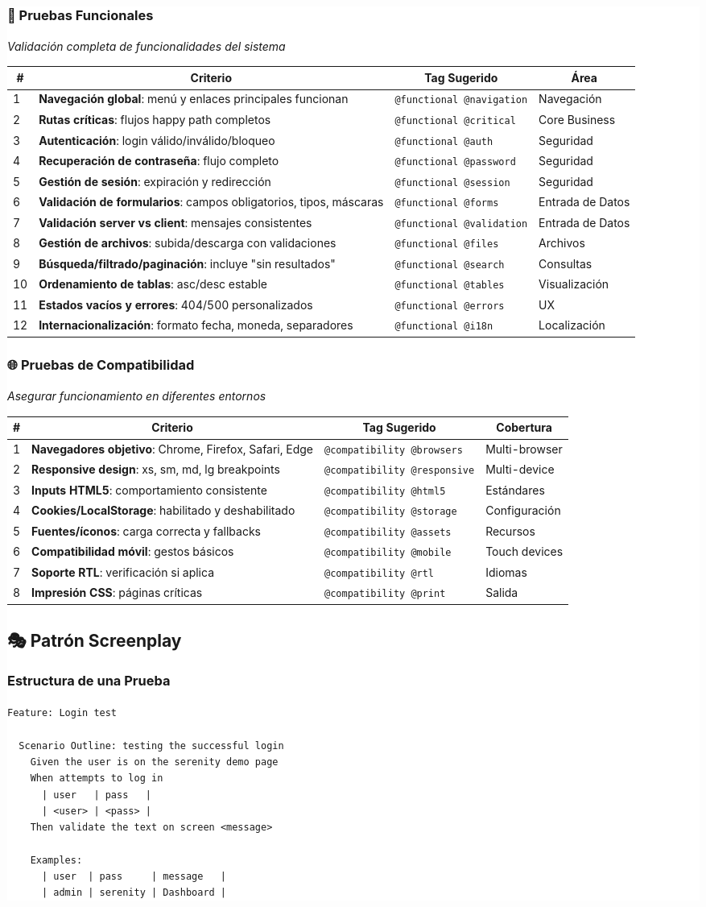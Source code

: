 ### 🔧 Pruebas Funcionales
*Validación completa de funcionalidades del sistema*

| # | Criterio | Tag Sugerido | Área |
|---|----------|--------------|------|
| 1 | **Navegación global**: menú y enlaces principales funcionan | `@functional @navigation` | Navegación |
| 2 | **Rutas críticas**: flujos happy path completos | `@functional @critical` | Core Business |
| 3 | **Autenticación**: login válido/inválido/bloqueo | `@functional @auth` | Seguridad |
| 4 | **Recuperación de contraseña**: flujo completo | `@functional @password` | Seguridad |
| 5 | **Gestión de sesión**: expiración y redirección | `@functional @session` | Seguridad |
| 6 | **Validación de formularios**: campos obligatorios, tipos, máscaras | `@functional @forms` | Entrada de Datos |
| 7 | **Validación server vs client**: mensajes consistentes | `@functional @validation` | Entrada de Datos |
| 8 | **Gestión de archivos**: subida/descarga con validaciones | `@functional @files` | Archivos |
| 9 | **Búsqueda/filtrado/paginación**: incluye "sin resultados" | `@functional @search` | Consultas |
| 10 | **Ordenamiento de tablas**: asc/desc estable | `@functional @tables` | Visualización |
| 11 | **Estados vacíos y errores**: 404/500 personalizados | `@functional @errors` | UX |
| 12 | **Internacionalización**: formato fecha, moneda, separadores | `@functional @i18n` | Localización |

### 🌐 Pruebas de Compatibilidad
*Asegurar funcionamiento en diferentes entornos*

| # | Criterio | Tag Sugerido | Cobertura |
|---|----------|--------------|-----------|
| 1 | **Navegadores objetivo**: Chrome, Firefox, Safari, Edge | `@compatibility @browsers` | Multi-browser |
| 2 | **Responsive design**: xs, sm, md, lg breakpoints | `@compatibility @responsive` | Multi-device |
| 3 | **Inputs HTML5**: comportamiento consistente | `@compatibility @html5` | Estándares |
| 4 | **Cookies/LocalStorage**: habilitado y deshabilitado | `@compatibility @storage` | Configuración |
| 5 | **Fuentes/íconos**: carga correcta y fallbacks | `@compatibility @assets` | Recursos |
| 6 | **Compatibilidad móvil**: gestos básicos | `@compatibility @mobile` | Touch devices |
| 7 | **Soporte RTL**: verificación si aplica | `@compatibility @rtl` | Idiomas |
| 8 | **Impresión CSS**: páginas críticas | `@compatibility @print` | Salida |

## 🎭 Patrón Screenplay

### Estructura de una Prueba

```gherkin
Feature: Login test
  
  Scenario Outline: testing the successful login
    Given the user is on the serenity demo page
    When attempts to log in
      | user   | pass   |
      | <user> | <pass> |
    Then validate the text on screen <message>
    
    Examples:
      | user  | pass     | message   |
      | admin | serenity | Dashboard |
```